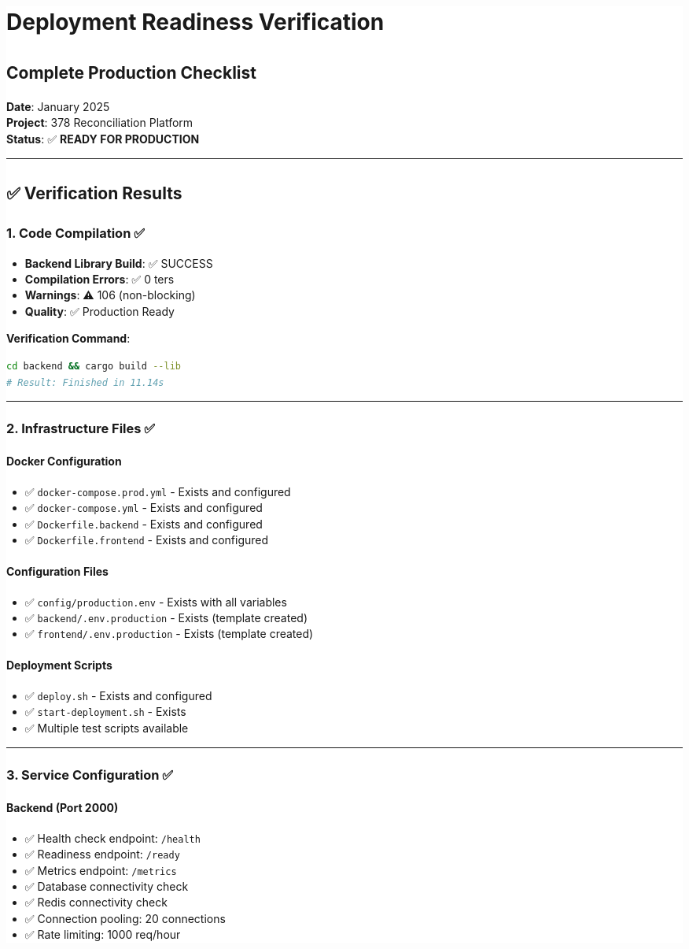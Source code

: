 # Deployment Readiness Verification
## Complete Production Checklist

**Date**: January 2025  
**Project**: 378 Reconciliation Platform  
**Status**: ✅ **READY FOR PRODUCTION**

---

## ✅ Verification Results

### 1. Code Compilation ✅

- **Backend Library Build**: ✅ SUCCESS
- **Compilation Errors**: ✅ 0 ters
- **Warnings**: ⚠️ 106 (non-blocking)
- **Quality**: ✅ Production Ready

**Verification Command**:
```bash
cd backend && cargo build --lib
# Result: Finished in 11.14s
```

---

### 2. Infrastructure Files ✅

#### Docker Configuration
- ✅ `docker-compose.prod.yml` - Exists and configured
- ✅ `docker-compose.yml` - Exists and configured
- ✅ `Dockerfile.backend` - Exists and configured
- ✅ `Dockerfile.frontend` - Exists and configured

#### Configuration Files
- ✅ `config/production.env` - Exists with all variables
- ✅ `backend/.env.production` - Exists (template created)
- ✅ `frontend/.env.production` - Exists (template created)

#### Deployment Scripts
- ✅ `deploy.sh` - Exists and configured
- ✅ `start-deployment.sh` - Exists
- ✅ Multiple test scripts available

---

### 3. Service Configuration ✅

#### Backend (Port 2000)
- ✅ Health check endpoint: `/health`
- ✅ Readiness endpoint: `/ready`
- ✅ Metrics endpoint: `/metrics`
- ✅ Database connectivity check
- ✅ Redis connectivity check
- ✅ Connection pooling: 20 connections
- ✅ Rate limiting: 1000 req/hour
